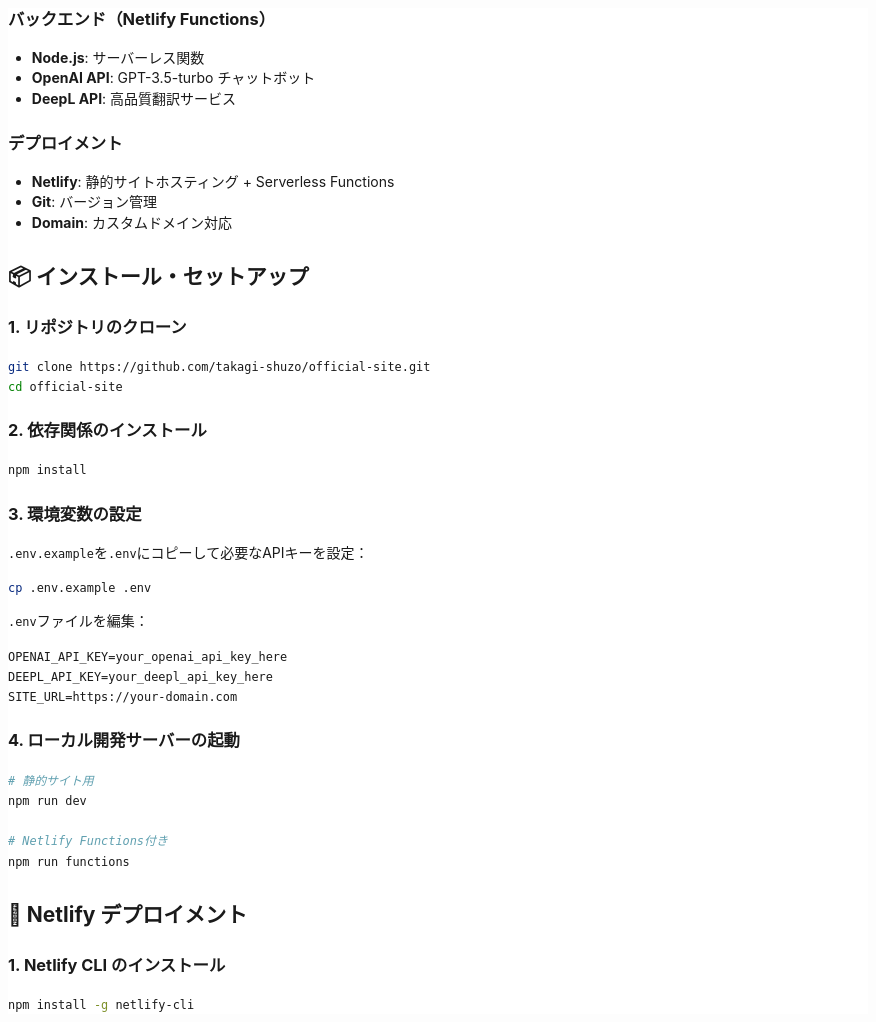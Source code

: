 ### バックエンド（Netlify Functions）
- **Node.js**: サーバーレス関数
- **OpenAI API**: GPT-3.5-turbo チャットボット
- **DeepL API**: 高品質翻訳サービス

### デプロイメント
- **Netlify**: 静的サイトホスティング + Serverless Functions
- **Git**: バージョン管理
- **Domain**: カスタムドメイン対応

## 📦 インストール・セットアップ

### 1. リポジトリのクローン
```bash
git clone https://github.com/takagi-shuzo/official-site.git
cd official-site
```

### 2. 依存関係のインストール
```bash
npm install
```

### 3. 環境変数の設定
`.env.example`を`.env`にコピーして必要なAPIキーを設定：

```bash
cp .env.example .env
```

`.env`ファイルを編集：
```env
OPENAI_API_KEY=your_openai_api_key_here
DEEPL_API_KEY=your_deepl_api_key_here
SITE_URL=https://your-domain.com
```

### 4. ローカル開発サーバーの起動
```bash
# 静的サイト用
npm run dev

# Netlify Functions付き
npm run functions
```

## 🔧 Netlify デプロイメント

### 1. Netlify CLI のインストール
```bash
npm install -g netlify-cli
```
